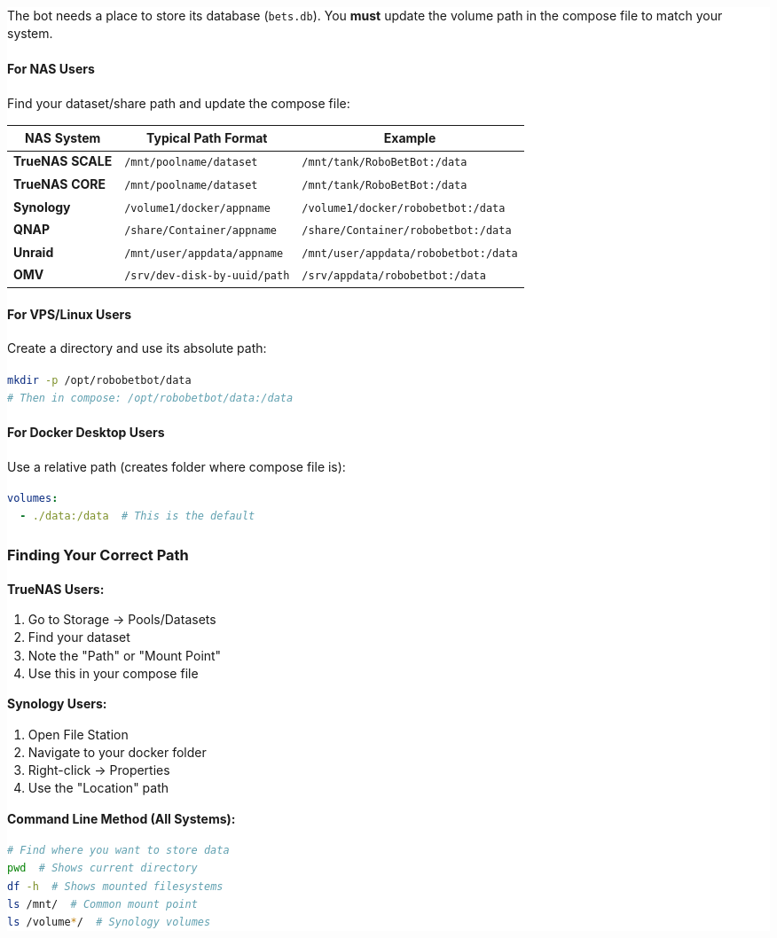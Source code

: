 The bot needs a place to store its database (`bets.db`). You **must** update the volume path in the compose file to match your system.

#### For NAS Users

Find your dataset/share path and update the compose file:

| NAS System | Typical Path Format | Example |
|------------|-------------------|---------|
| **TrueNAS SCALE** | `/mnt/poolname/dataset` | `/mnt/tank/RoboBetBot:/data` |
| **TrueNAS CORE** | `/mnt/poolname/dataset` | `/mnt/tank/RoboBetBot:/data` |
| **Synology** | `/volume1/docker/appname` | `/volume1/docker/robobetbot:/data` |
| **QNAP** | `/share/Container/appname` | `/share/Container/robobetbot:/data` |
| **Unraid** | `/mnt/user/appdata/appname` | `/mnt/user/appdata/robobetbot:/data` |
| **OMV** | `/srv/dev-disk-by-uuid/path` | `/srv/appdata/robobetbot:/data` |

#### For VPS/Linux Users

Create a directory and use its absolute path:
```bash
mkdir -p /opt/robobetbot/data
# Then in compose: /opt/robobetbot/data:/data
```

#### For Docker Desktop Users

Use a relative path (creates folder where compose file is):
```yaml
volumes:
  - ./data:/data  # This is the default
```

### Finding Your Correct Path

**TrueNAS Users:**
1. Go to Storage → Pools/Datasets
2. Find your dataset
3. Note the "Path" or "Mount Point"
4. Use this in your compose file

**Synology Users:**
1. Open File Station
2. Navigate to your docker folder
3. Right-click → Properties
4. Use the "Location" path

**Command Line Method (All Systems):**
```bash
# Find where you want to store data
pwd  # Shows current directory
df -h  # Shows mounted filesystems
ls /mnt/  # Common mount point
ls /volume*/  # Synology volumes
```
